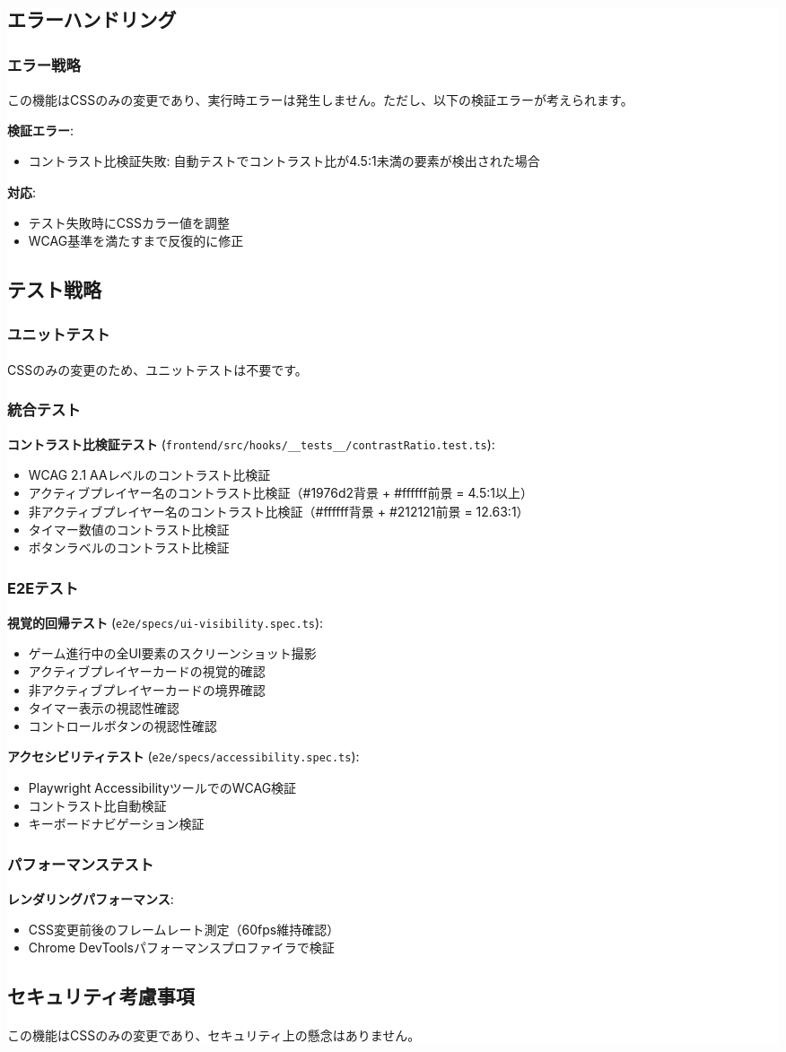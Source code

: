 ## エラーハンドリング

### エラー戦略

この機能はCSSのみの変更であり、実行時エラーは発生しません。ただし、以下の検証エラーが考えられます。

**検証エラー**:
- コントラスト比検証失敗: 自動テストでコントラスト比が4.5:1未満の要素が検出された場合

**対応**:
- テスト失敗時にCSSカラー値を調整
- WCAG基準を満たすまで反復的に修正

## テスト戦略

### ユニットテスト

CSSのみの変更のため、ユニットテストは不要です。

### 統合テスト

**コントラスト比検証テスト** (`frontend/src/hooks/__tests__/contrastRatio.test.ts`):
- WCAG 2.1 AAレベルのコントラスト比検証
- アクティブプレイヤー名のコントラスト比検証（#1976d2背景 + #ffffff前景 = 4.5:1以上）
- 非アクティブプレイヤー名のコントラスト比検証（#ffffff背景 + #212121前景 = 12.63:1）
- タイマー数値のコントラスト比検証
- ボタンラベルのコントラスト比検証

### E2Eテスト

**視覚的回帰テスト** (`e2e/specs/ui-visibility.spec.ts`):
- ゲーム進行中の全UI要素のスクリーンショット撮影
- アクティブプレイヤーカードの視覚的確認
- 非アクティブプレイヤーカードの境界確認
- タイマー表示の視認性確認
- コントロールボタンの視認性確認

**アクセシビリティテスト** (`e2e/specs/accessibility.spec.ts`):
- Playwright AccessibilityツールでのWCAG検証
- コントラスト比自動検証
- キーボードナビゲーション検証

### パフォーマンステスト

**レンダリングパフォーマンス**:
- CSS変更前後のフレームレート測定（60fps維持確認）
- Chrome DevToolsパフォーマンスプロファイラで検証

## セキュリティ考慮事項

この機能はCSSのみの変更であり、セキュリティ上の懸念はありません。
